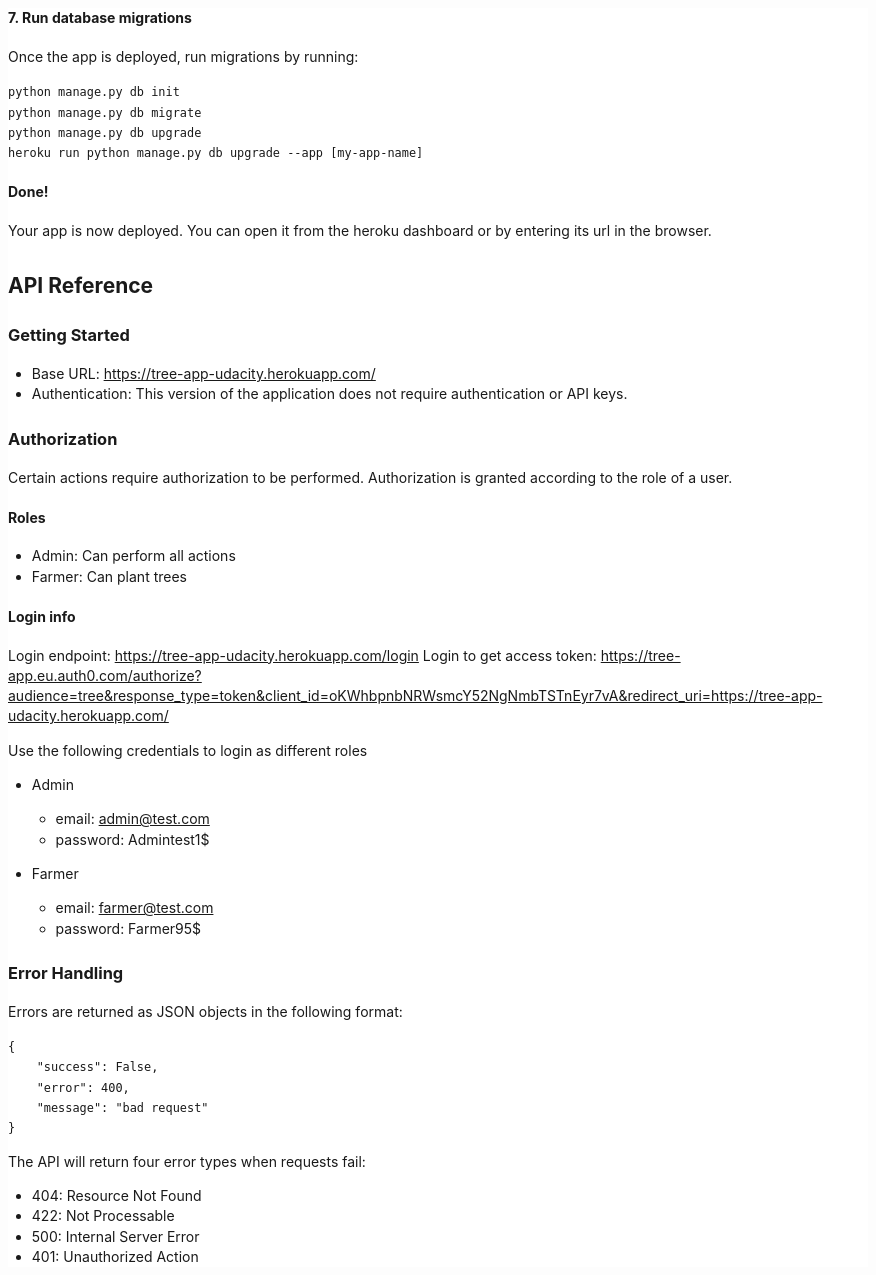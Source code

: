 #### 7. Run database migrations
Once the app is deployed, run migrations by running: 

```
python manage.py db init
python manage.py db migrate
python manage.py db upgrade
heroku run python manage.py db upgrade --app [my-app-name]
```

#### Done!

Your app is now deployed. You can open it from the heroku dashboard or by entering its url in the browser.

## API Reference

### Getting Started
- Base URL: https://tree-app-udacity.herokuapp.com/
- Authentication: This version of the application does not require authentication or API keys.

### Authorization
Certain actions require authorization to be performed. Authorization is granted according to the role of a user. 

#### Roles
- Admin: Can perform all actions
- Farmer: Can plant trees

#### Login info
Login endpoint: https://tree-app-udacity.herokuapp.com/login
Login to get access token: https://tree-app.eu.auth0.com/authorize?audience=tree&response_type=token&client_id=oKWhbpnbNRWsmcY52NgNmbTSTnEyr7vA&redirect_uri=https://tree-app-udacity.herokuapp.com/

Use the following credentials to login as different roles

- Admin
    - email: admin@test.com
    - password: Admintest1$

- Farmer
    - email: farmer@test.com
    - password: Farmer95$

### Error Handling
Errors are returned as JSON objects in the following format:
```
{
    "success": False, 
    "error": 400,
    "message": "bad request"
}
```
The API will return four error types when requests fail:
- 404: Resource Not Found
- 422: Not Processable 
- 500: Internal Server Error
- 401: Unauthorized Action
